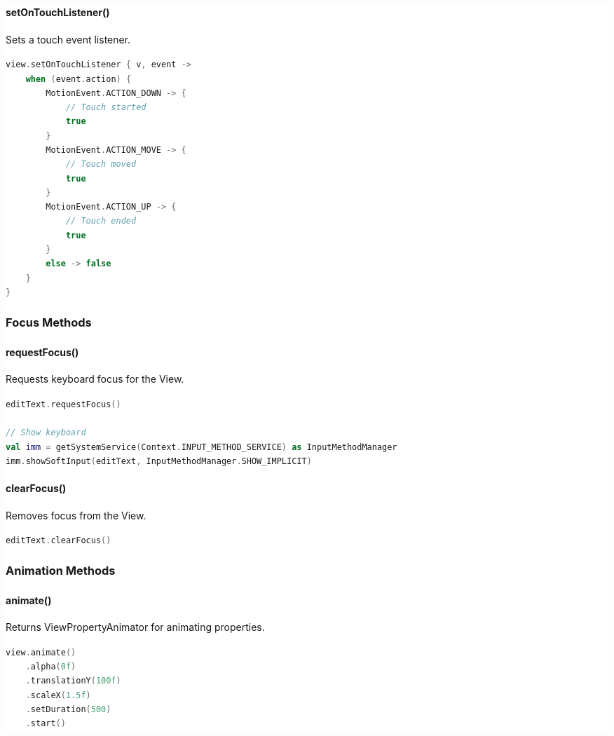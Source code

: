 #### setOnTouchListener()

Sets a touch event listener.

```kotlin
view.setOnTouchListener { v, event ->
    when (event.action) {
        MotionEvent.ACTION_DOWN -> {
            // Touch started
            true
        }
        MotionEvent.ACTION_MOVE -> {
            // Touch moved
            true
        }
        MotionEvent.ACTION_UP -> {
            // Touch ended
            true
        }
        else -> false
    }
}
```

### Focus Methods

#### requestFocus()

Requests keyboard focus for the View.

```kotlin
editText.requestFocus()

// Show keyboard
val imm = getSystemService(Context.INPUT_METHOD_SERVICE) as InputMethodManager
imm.showSoftInput(editText, InputMethodManager.SHOW_IMPLICIT)
```

#### clearFocus()

Removes focus from the View.

```kotlin
editText.clearFocus()
```

### Animation Methods

#### animate()

Returns ViewPropertyAnimator for animating properties.

```kotlin
view.animate()
    .alpha(0f)
    .translationY(100f)
    .scaleX(1.5f)
    .setDuration(500)
    .start()
```
